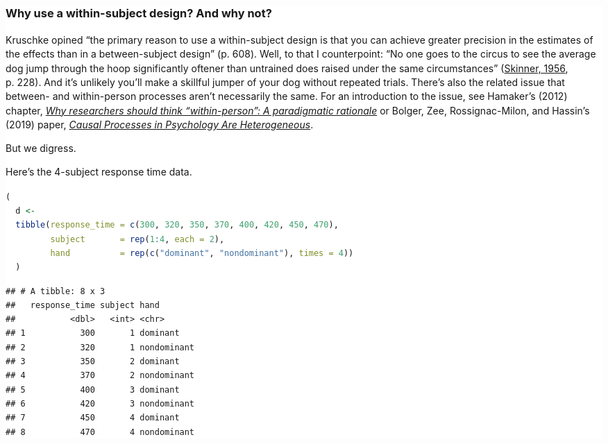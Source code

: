 ### Why use a within-subject design? And why not?

Kruschke opined “the primary reason to use a within-subject design is
that you can achieve greater precision in the estimates of the effects
than in a between-subject design” (p. 608). Well, to that I
counterpoint: “No one goes to the circus to see the average dog jump
through the hoop significantly oftener than untrained does raised under
the same circumstances”
([Skinner, 1956](https://pdfs.semanticscholar.org/a113/55f49947e4c77659ec9fa5c6b69bd7798194.pdf),
p. 228). And it’s unlikely you’ll make a skillful jumper of your dog
without repeated trials. There’s also the related issue that between-
and within-person processes aren’t necessarily the same. For an
introduction to the issue, see Hamaker’s (2012) chapter, [*Why
researchers should think “within-person”: A paradigmatic
rationale*](https://www.researchgate.net/publication/266896375_Why_researchers_should_think_within-person_A_paradigmatic_rationale)
or Bolger, Zee, Rossignac-Milon, and Hassin’s (2019) paper, [*Causal
Processes in Psychology Are
Heterogeneous*](https://www.researchgate.net/profile/Niall_Bolger/publication/332358948_Causal_processes_in_psychology_are_heterogeneous/links/5cd9b471a6fdccc9ddaa7879/Causal-processes-in-psychology-are-heterogeneous.pdf).

But we digress.

Here’s the 4-subject response time data.

``` r
(
  d <-
  tibble(response_time = c(300, 320, 350, 370, 400, 420, 450, 470),
         subject       = rep(1:4, each = 2),
         hand          = rep(c("dominant", "nondominant"), times = 4))
  )
```

    ## # A tibble: 8 x 3
    ##   response_time subject hand       
    ##           <dbl>   <int> <chr>      
    ## 1           300       1 dominant   
    ## 2           320       1 nondominant
    ## 3           350       2 dominant   
    ## 4           370       2 nondominant
    ## 5           400       3 dominant   
    ## 6           420       3 nondominant
    ## 7           450       4 dominant   
    ## 8           470       4 nondominant
